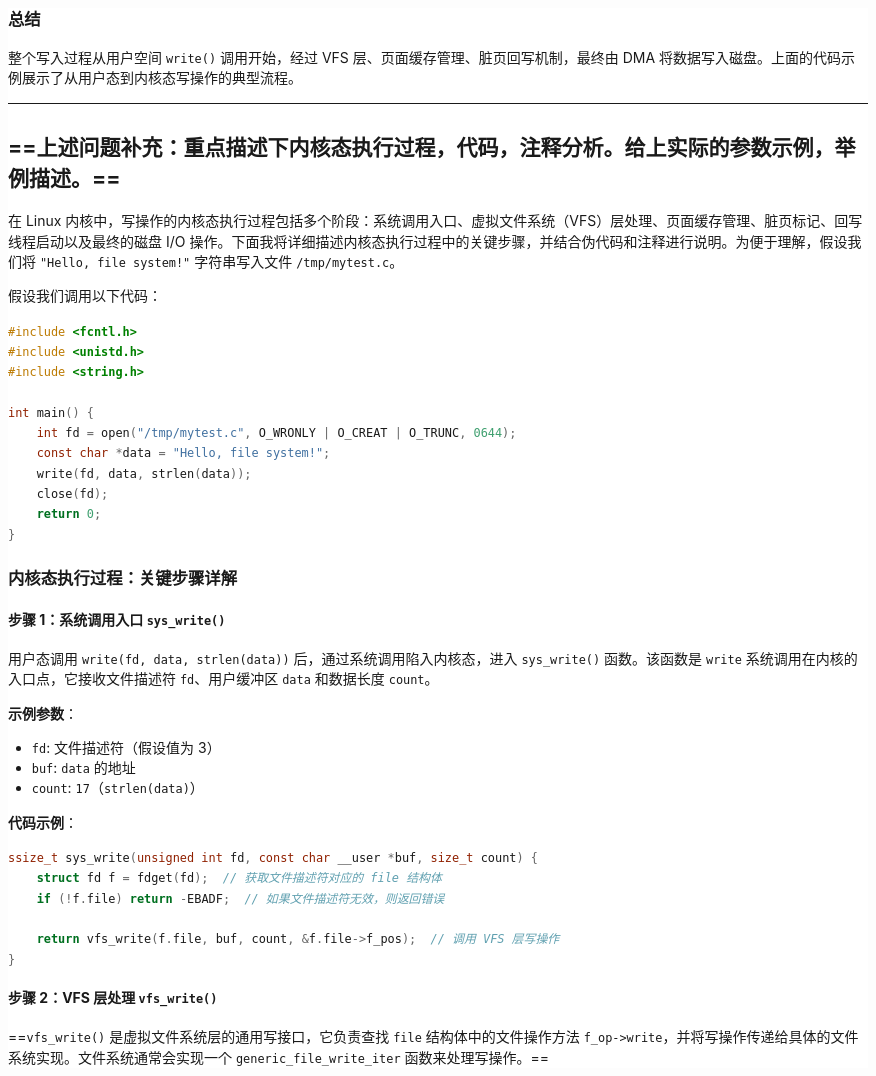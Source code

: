 ### 总结

整个写入过程从用户空间 `write()` 调用开始，经过 VFS 层、页面缓存管理、脏页回写机制，最终由 DMA 将数据写入磁盘。上面的代码示例展示了从用户态到内核态写操作的典型流程。

------

## ==上述问题补充：重点描述下内核态执行过程，代码，注释分析。给上实际的参数示例，举例描述。==

在 Linux 内核中，写操作的内核态执行过程包括多个阶段：系统调用入口、虚拟文件系统（VFS）层处理、页面缓存管理、脏页标记、回写线程启动以及最终的磁盘 I/O 操作。下面我将详细描述内核态执行过程中的关键步骤，并结合伪代码和注释进行说明。为便于理解，假设我们将 `"Hello, file system!"` 字符串写入文件 `/tmp/mytest.c`。

假设我们调用以下代码：

```C
#include <fcntl.h>
#include <unistd.h>
#include <string.h>

int main() {
    int fd = open("/tmp/mytest.c", O_WRONLY | O_CREAT | O_TRUNC, 0644);
    const char *data = "Hello, file system!";
    write(fd, data, strlen(data));
    close(fd);
    return 0;
}
```

### 内核态执行过程：关键步骤详解

#### 步骤 1：系统调用入口 `sys_write()`

用户态调用 `write(fd, data, strlen(data))` 后，通过系统调用陷入内核态，进入 `sys_write()` 函数。该函数是 `write` 系统调用在内核的入口点，它接收文件描述符 `fd`、用户缓冲区 `data` 和数据长度 `count`。

**示例参数**：

- `fd`: 文件描述符（假设值为 3）
- `buf`: `data` 的地址
- `count`: `17`（`strlen(data)`）

**代码示例**：

```C
ssize_t sys_write(unsigned int fd, const char __user *buf, size_t count) {
    struct fd f = fdget(fd);  // 获取文件描述符对应的 file 结构体
    if (!f.file) return -EBADF;  // 如果文件描述符无效，则返回错误

    return vfs_write(f.file, buf, count, &f.file->f_pos);  // 调用 VFS 层写操作
}
```

#### 步骤 2：VFS 层处理 `vfs_write()`

==`vfs_write()` 是虚拟文件系统层的通用写接口，它负责查找 `file` 结构体中的文件操作方法 `f_op->write`，并将写操作传递给具体的文件系统实现。文件系统通常会实现一个 `generic_file_write_iter` 函数来处理写操作。==
